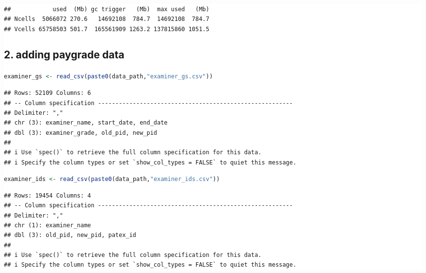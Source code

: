     ##            used  (Mb) gc trigger   (Mb)  max used   (Mb)
    ## Ncells  5066072 270.6   14692108  784.7  14692108  784.7
    ## Vcells 65758503 501.7  165561909 1263.2 137815860 1051.5

## 2. adding paygrade data

``` r
examiner_gs <- read_csv(paste0(data_path,"examiner_gs.csv"))
```

    ## Rows: 52109 Columns: 6
    ## -- Column specification --------------------------------------------------------
    ## Delimiter: ","
    ## chr (3): examiner_name, start_date, end_date
    ## dbl (3): examiner_grade, old_pid, new_pid
    ## 
    ## i Use `spec()` to retrieve the full column specification for this data.
    ## i Specify the column types or set `show_col_types = FALSE` to quiet this message.

``` r
examiner_ids <- read_csv(paste0(data_path,"examiner_ids.csv"))
```

    ## Rows: 19454 Columns: 4
    ## -- Column specification --------------------------------------------------------
    ## Delimiter: ","
    ## chr (1): examiner_name
    ## dbl (3): old_pid, new_pid, patex_id
    ## 
    ## i Use `spec()` to retrieve the full column specification for this data.
    ## i Specify the column types or set `show_col_types = FALSE` to quiet this message.

